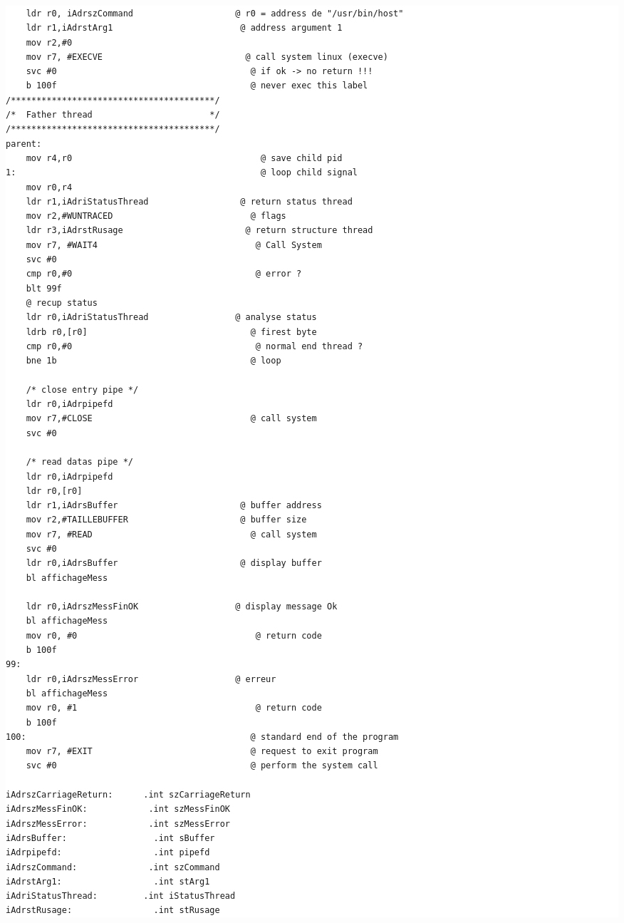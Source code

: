 ```ARM Assembly
    ldr r0, iAdrszCommand                    @ r0 = address de "/usr/bin/host"
    ldr r1,iAdrstArg1                         @ address argument 1
    mov r2,#0
    mov r7, #EXECVE                            @ call system linux (execve)
    svc #0                                      @ if ok -> no return !!!
    b 100f                                      @ never exec this label
/****************************************/
/*  Father thread                       */
/****************************************/
parent:
    mov r4,r0                                     @ save child pid
1:                                                @ loop child signal
    mov r0,r4
    ldr r1,iAdriStatusThread                  @ return status thread
    mov r2,#WUNTRACED                           @ flags
    ldr r3,iAdrstRusage                        @ return structure thread
    mov r7, #WAIT4                               @ Call System
    svc #0
    cmp r0,#0                                    @ error ?
    blt 99f
    @ recup status
    ldr r0,iAdriStatusThread                 @ analyse status
    ldrb r0,[r0]                                @ firest byte
    cmp r0,#0                                    @ normal end thread ?
    bne 1b                                      @ loop

    /* close entry pipe */
    ldr r0,iAdrpipefd
    mov r7,#CLOSE                               @ call system
    svc #0

    /* read datas pipe */
    ldr r0,iAdrpipefd
    ldr r0,[r0]
    ldr r1,iAdrsBuffer                        @ buffer address
    mov r2,#TAILLEBUFFER                      @ buffer size
    mov r7, #READ                               @ call system
    svc #0
    ldr r0,iAdrsBuffer                        @ display buffer
    bl affichageMess

    ldr r0,iAdrszMessFinOK                   @ display message Ok
    bl affichageMess
    mov r0, #0                                   @ return code
    b 100f
99:
    ldr r0,iAdrszMessError                   @ erreur
    bl affichageMess
    mov r0, #1                                   @ return code
    b 100f
100:                                            @ standard end of the program
    mov r7, #EXIT                               @ request to exit program
    svc #0                                      @ perform the system call

iAdrszCarriageReturn:      .int szCarriageReturn
iAdrszMessFinOK:            .int szMessFinOK
iAdrszMessError:            .int szMessError
iAdrsBuffer:                 .int sBuffer
iAdrpipefd:                  .int pipefd
iAdrszCommand:              .int szCommand
iAdrstArg1:                  .int stArg1
iAdriStatusThread:         .int iStatusThread
iAdrstRusage:                .int stRusage
```